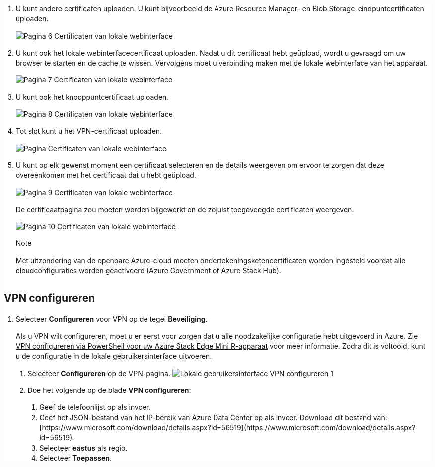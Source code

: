 
1. U kunt andere certificaten uploaden. U kunt bijvoorbeeld de Azure Resource Manager- en Blob Storage-eindpuntcertificaten uploaden.

    ![Pagina 6 Certificaten van lokale webinterface](./media/azure-stack-edge-mini-r-deploy-configure-certificates-vpn-encryption/add-certificate-3.png)

1. U kunt ook het lokale webinterfacecertificaat uploaden. Nadat u dit certificaat hebt geüpload, wordt u gevraagd om uw browser te starten en de cache te wissen. Vervolgens moet u verbinding maken met de lokale webinterface van het apparaat.  

    ![Pagina 7 Certificaten van lokale webinterface](./media/azure-stack-edge-mini-r-deploy-configure-certificates-vpn-encryption/add-certificate-4.png)

1. U kunt ook het knooppuntcertificaat uploaden.


    ![Pagina 8 Certificaten van lokale webinterface](./media/azure-stack-edge-mini-r-deploy-configure-certificates-vpn-encryption/add-certificate-5.png)

1. Tot slot kunt u het VPN-certificaat uploaden.
        
    ![Pagina Certificaten van lokale webinterface](./media/azure-stack-edge-mini-r-deploy-configure-certificates-vpn-encryption/add-certificate-6.png)

1. U kunt op elk gewenst moment een certificaat selecteren en de details weergeven om ervoor te zorgen dat deze overeenkomen met het certificaat dat u hebt geüpload.

    [![Pagina 9 Certificaten van lokale webinterface](./media/azure-stack-edge-mini-r-deploy-configure-certificates-vpn-encryption/add-certificate-7.png)](./media/azure-stack-edge-mini-r-deploy-configure-certificates-vpn-encryption/add-certificate-7.png#lightbox)

    De certificaatpagina zou moeten worden bijgewerkt en de zojuist toegevoegde certificaten weergeven.

    [![Pagina 10 Certificaten van lokale webinterface](./media/azure-stack-edge-mini-r-deploy-configure-certificates-vpn-encryption/add-certificate-8.png)](./media/azure-stack-edge-mini-r-deploy-configure-certificates-vpn-encryption/add-certificate-8.png#lightbox)  

    > [!NOTE]
    > Met uitzondering van de openbare Azure-cloud moeten ondertekeningsketencertificaten worden ingesteld voordat alle cloudconfiguraties worden geactiveerd (Azure Government of Azure Stack Hub).


## <a name="configure-vpn"></a>VPN configureren

1. Selecteer **Configureren** voor VPN op de tegel **Beveiliging**. 

    Als u VPN wilt configureren, moet u er eerst voor zorgen dat u alle noodzakelijke configuratie hebt uitgevoerd in Azure. Zie [VPN configureren via PowerShell voor uw Azure Stack Edge Mini R-apparaat](azure-stack-edge-placeholder.md) voor meer informatie. Zodra dit is voltooid, kunt u de configuratie in de lokale gebruikersinterface uitvoeren.
    
    1. Selecteer **Configureren** op de VPN-pagina.
        ![Lokale gebruikersinterface VPN configureren 1](./media/azure-stack-edge-mini-r-deploy-configure-certificates-vpn-encryption/configure-vpn-1.png)

    1. Doe het volgende op de blade **VPN configureren**:

        1. Geef de telefoonlijst op als invoer.
        2. Geef het JSON-bestand van het IP-bereik van Azure Data Center op als invoer. Download dit bestand van: [https://www.microsoft.com/download/details.aspx?id=56519](https://www.microsoft.com/download/details.aspx?id=56519).
        3. Selecteer **eastus** als regio.
        4. Selecteer **Toepassen**.
